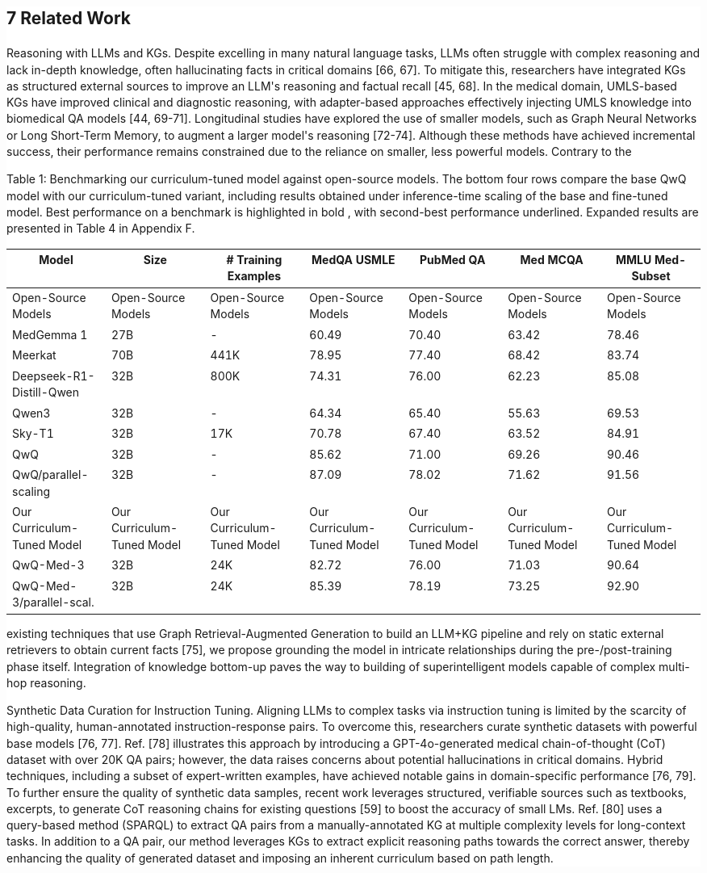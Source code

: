 ## 7 Related Work

Reasoning with LLMs and KGs. Despite excelling in many natural language tasks, LLMs often struggle with complex reasoning and lack in-depth knowledge, often hallucinating facts in critical domains [66, 67]. To mitigate this, researchers have integrated KGs as structured external sources to improve an LLM's reasoning and factual recall [45, 68]. In the medical domain, UMLS-based KGs have improved clinical and diagnostic reasoning, with adapter-based approaches effectively injecting UMLS knowledge into biomedical QA models [44, 69-71]. Longitudinal studies have explored the use of smaller models, such as Graph Neural Networks or Long Short-Term Memory, to augment a larger model's reasoning [72-74]. Although these methods have achieved incremental success, their performance remains constrained due to the reliance on smaller, less powerful models. Contrary to the

Table 1: Benchmarking our curriculum-tuned model against open-source models. The bottom four rows compare the base QwQ model with our curriculum-tuned variant, including results obtained under inference-time scaling of the base and fine-tuned model. Best performance on a benchmark is highlighted in bold , with second-best performance underlined. Expanded results are presented in Table 4 in Appendix F.

| Model                      | Size                       | # Training Examples        | MedQA USMLE                | PubMed QA                  | Med MCQA                   | MMLU Med-Subset            |
|----------------------------|----------------------------|----------------------------|----------------------------|----------------------------|----------------------------|----------------------------|
| Open-Source Models         | Open-Source Models         | Open-Source Models         | Open-Source Models         | Open-Source Models         | Open-Source Models         | Open-Source Models         |
| MedGemma 1                 | 27B                        | -                          | 60.49                      | 70.40                      | 63.42                      | 78.46                      |
| Meerkat                    | 70B                        | 441K                       | 78.95                      | 77.40                      | 68.42                      | 83.74                      |
| Deepseek-R1-Distill-Qwen   | 32B                        | 800K                       | 74.31                      | 76.00                      | 62.23                      | 85.08                      |
| Qwen3                      | 32B                        | -                          | 64.34                      | 65.40                      | 55.63                      | 69.53                      |
| Sky-T1                     | 32B                        | 17K                        | 70.78                      | 67.40                      | 63.52                      | 84.91                      |
| QwQ                        | 32B                        | -                          | 85.62                      | 71.00                      | 69.26                      | 90.46                      |
| QwQ/parallel-scaling       | 32B                        | -                          | 87.09                      | 78.02                      | 71.62                      | 91.56                      |
| Our Curriculum-Tuned Model | Our Curriculum-Tuned Model | Our Curriculum-Tuned Model | Our Curriculum-Tuned Model | Our Curriculum-Tuned Model | Our Curriculum-Tuned Model | Our Curriculum-Tuned Model |
| QwQ-Med-3                  | 32B                        | 24K                        | 82.72                      | 76.00                      | 71.03                      | 90.64                      |
| QwQ-Med-3/parallel-scal.   | 32B                        | 24K                        | 85.39                      | 78.19                      | 73.25                      | 92.90                      |

existing techniques that use Graph Retrieval-Augmented Generation to build an LLM+KG pipeline and rely on static external retrievers to obtain current facts [75], we propose grounding the model in intricate relationships during the pre-/post-training phase itself. Integration of knowledge bottom-up paves the way to building of superintelligent models capable of complex multi-hop reasoning.

Synthetic Data Curation for Instruction Tuning. Aligning LLMs to complex tasks via instruction tuning is limited by the scarcity of high-quality, human-annotated instruction-response pairs. To overcome this, researchers curate synthetic datasets with powerful base models [76, 77]. Ref. [78] illustrates this approach by introducing a GPT-4o-generated medical chain-of-thought (CoT) dataset with over 20K QA pairs; however, the data raises concerns about potential hallucinations in critical domains. Hybrid techniques, including a subset of expert-written examples, have achieved notable gains in domain-specific performance [76, 79]. To further ensure the quality of synthetic data samples, recent work leverages structured, verifiable sources such as textbooks, excerpts, to generate CoT reasoning chains for existing questions [59] to boost the accuracy of small LMs. Ref. [80] uses a query-based method (SPARQL) to extract QA pairs from a manually-annotated KG at multiple complexity levels for long-context tasks. In addition to a QA pair, our method leverages KGs to extract explicit reasoning paths towards the correct answer, thereby enhancing the quality of generated dataset and imposing an inherent curriculum based on path length.
